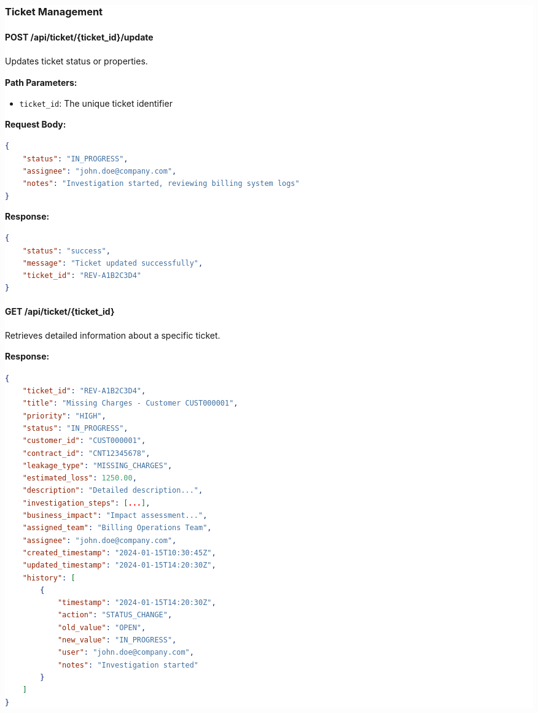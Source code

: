 ### Ticket Management

#### POST /api/ticket/{ticket_id}/update
Updates ticket status or properties.

**Path Parameters:**
- `ticket_id`: The unique ticket identifier

**Request Body:**
```json
{
    "status": "IN_PROGRESS",
    "assignee": "john.doe@company.com",
    "notes": "Investigation started, reviewing billing system logs"
}
```

**Response:**
```json
{
    "status": "success",
    "message": "Ticket updated successfully",
    "ticket_id": "REV-A1B2C3D4"
}
```

#### GET /api/ticket/{ticket_id}
Retrieves detailed information about a specific ticket.

**Response:**
```json
{
    "ticket_id": "REV-A1B2C3D4",
    "title": "Missing Charges - Customer CUST000001",
    "priority": "HIGH",
    "status": "IN_PROGRESS",
    "customer_id": "CUST000001",
    "contract_id": "CNT12345678",
    "leakage_type": "MISSING_CHARGES",
    "estimated_loss": 1250.00,
    "description": "Detailed description...",
    "investigation_steps": [...],
    "business_impact": "Impact assessment...",
    "assigned_team": "Billing Operations Team",
    "assignee": "john.doe@company.com",
    "created_timestamp": "2024-01-15T10:30:45Z",
    "updated_timestamp": "2024-01-15T14:20:30Z",
    "history": [
        {
            "timestamp": "2024-01-15T14:20:30Z",
            "action": "STATUS_CHANGE",
            "old_value": "OPEN",
            "new_value": "IN_PROGRESS",
            "user": "john.doe@company.com",
            "notes": "Investigation started"
        }
    ]
}
```
